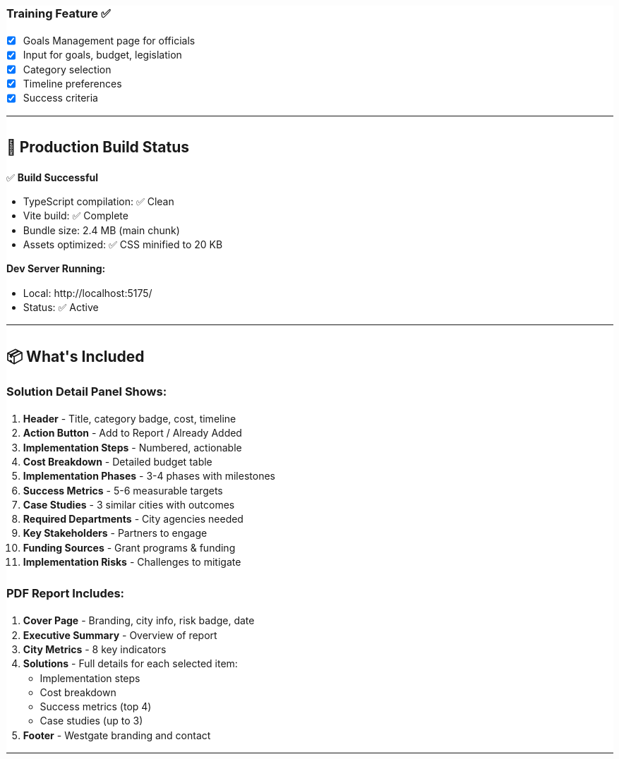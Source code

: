 ### Training Feature ✅
- [x] Goals Management page for officials
- [x] Input for goals, budget, legislation
- [x] Category selection
- [x] Timeline preferences
- [x] Success criteria

---

## 🚀 Production Build Status

✅ **Build Successful**
- TypeScript compilation: ✅ Clean
- Vite build: ✅ Complete
- Bundle size: 2.4 MB (main chunk)
- Assets optimized: ✅ CSS minified to 20 KB

**Dev Server Running:**
- Local: http://localhost:5175/
- Status: ✅ Active

---

## 📦 What's Included

### Solution Detail Panel Shows:
1. **Header** - Title, category badge, cost, timeline
2. **Action Button** - Add to Report / Already Added
3. **Implementation Steps** - Numbered, actionable
4. **Cost Breakdown** - Detailed budget table
5. **Implementation Phases** - 3-4 phases with milestones
6. **Success Metrics** - 5-6 measurable targets
7. **Case Studies** - 3 similar cities with outcomes
8. **Required Departments** - City agencies needed
9. **Key Stakeholders** - Partners to engage
10. **Funding Sources** - Grant programs & funding
11. **Implementation Risks** - Challenges to mitigate

### PDF Report Includes:
1. **Cover Page** - Branding, city info, risk badge, date
2. **Executive Summary** - Overview of report
3. **City Metrics** - 8 key indicators
4. **Solutions** - Full details for each selected item:
   - Implementation steps
   - Cost breakdown
   - Success metrics (top 4)
   - Case studies (up to 3)
5. **Footer** - Westgate branding and contact

---
